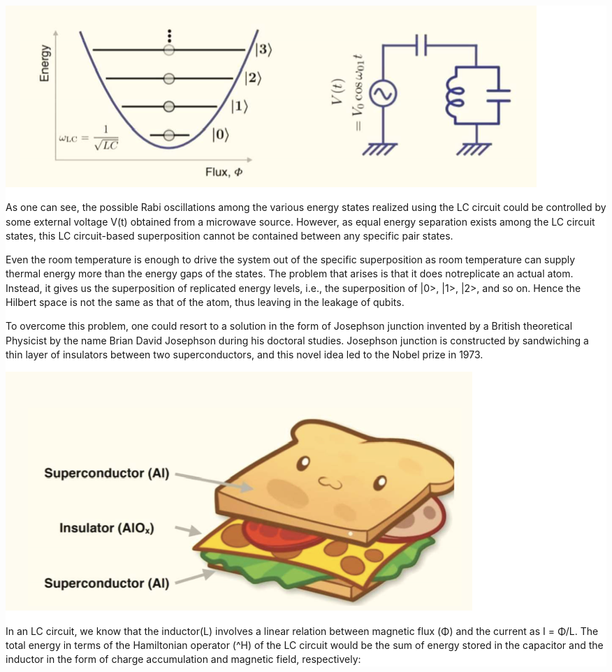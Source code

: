 ![flux](images/flux.png)

As one can see, the possible Rabi oscillations among the various energy states realized using the LC circuit could be controlled by some external voltage V(t) obtained from a microwave source. However, as equal energy separation exists among the LC circuit states, this LC circuit-based superposition cannot be contained between any specific pair states.

Even the room temperature is enough to drive the system out of the specific superposition as room temperature can supply thermal energy more than the energy gaps of the states. The problem that arises is that it does notreplicate an actual atom. Instead, it gives us the superposition of replicated energy levels, i.e., the superposition of |0>, |1>, |2>, and so on. Hence the Hilbert space is not the same as that of the atom, thus leaving in the leakage of qubits.

To overcome this problem, one could resort to a solution in the form of Josephson junction invented by a British theoretical Physicist by the name Brian David Josephson during his doctoral studies. Josephson junction is constructed by sandwiching a thin layer of insulators between two superconductors, and this novel idea led to the Nobel prize in 1973.

![superconducting](images/superconducting.png)

In an LC circuit, we know that the inductor(L) involves a linear relation between magnetic flux (Φ) and the current as I = Φ/L. The total energy in terms of the Hamiltonian operator (^H) of the LC circuit would be the sum of energy stored in the capacitor and the inductor in the form of charge accumulation and magnetic field, respectively:
